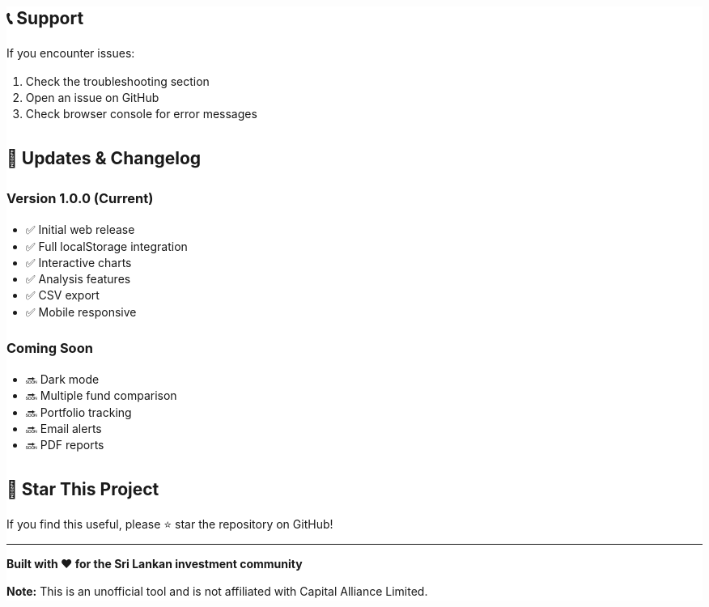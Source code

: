 ## 📞 Support

If you encounter issues:
1. Check the troubleshooting section
2. Open an issue on GitHub
3. Check browser console for error messages

## 🔄 Updates & Changelog

### Version 1.0.0 (Current)
- ✅ Initial web release
- ✅ Full localStorage integration
- ✅ Interactive charts
- ✅ Analysis features
- ✅ CSV export
- ✅ Mobile responsive

### Coming Soon
- 🔜 Dark mode
- 🔜 Multiple fund comparison
- 🔜 Portfolio tracking
- 🔜 Email alerts
- 🔜 PDF reports

## 🌟 Star This Project

If you find this useful, please ⭐ star the repository on GitHub!

---

**Built with ❤️ for the Sri Lankan investment community**

**Note:** This is an unofficial tool and is not affiliated with Capital Alliance Limited.

